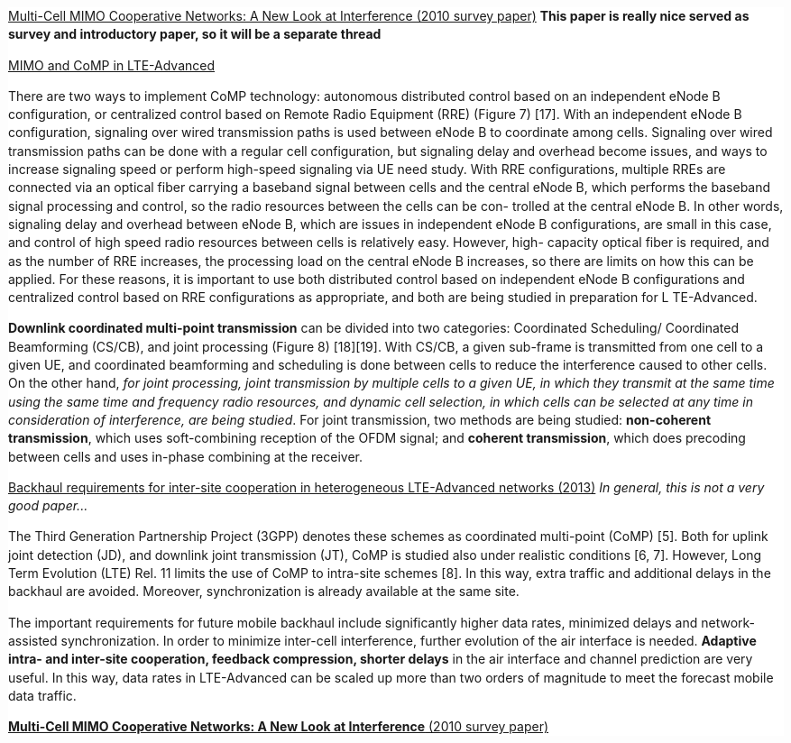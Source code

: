 
[Multi-Cell MIMO Cooperative Networks: A New Look at Interference (2010 survey paper)](http://ieeexplore.ieee.org/xpl/articleDetails.jsp?arnumber=5594708&navigation=1)
**This paper is really nice served as survey and introductory paper, so it will be a separate thread**


[MIMO and CoMP in LTE-Advanced](https://www.nttdocomo.co.jp/english/binary/pdf/corporate/technology/rd/technical_journal/bn/vol12_2/vol12_2_020en.pdf)

There are two ways to implement CoMP technology: autonomous distributed control based on an independent eNode B configuration, or centralized control based on Remote Radio Equipment (RRE) (Figure 7) [17]. With an independent eNode B configuration, signaling over wired transmission paths is used between eNode B to coordinate among cells. Signaling over wired transmission paths can be done with a regular cell configuration, but signaling delay and overhead become issues, and ways to increase signaling speed or perform high-speed signaling via UE need study. With RRE configurations, multiple RREs are connected via an optical fiber carrying a baseband signal between cells and the central eNode B, which performs the baseband signal processing and control, so the radio resources between the cells can be con- trolled at the central eNode B. In other words, signaling delay and overhead between eNode B, which are issues in independent eNode B configurations, are small in this case, and control of high speed radio resources between cells is relatively easy. However, high- capacity optical fiber is required, and as the number of RRE increases, the processing load on the central eNode B increases, so there are limits on how this can be applied. For these reasons, it is important to use both distributed control based on independent eNode B configurations and centralized control based on RRE configurations as appropriate, and both are being studied in preparation for L TE-Advanced.

**Downlink coordinated multi-point transmission** can be divided into two categories: Coordinated Scheduling/ Coordinated Beamforming (CS/CB), and joint processing (Figure 8) [18][19]. With CS/CB, a given sub-frame is transmitted from one cell to a given UE, and coordinated beamforming and scheduling is done between cells to reduce the interference caused to other cells. On the other hand, *for joint processing, joint transmission by multiple cells to a given UE, in which they transmit at the same time using the same time and frequency radio resources, and dynamic cell selection, in which cells can be selected at any time in consideration of interference, are being studied*. For joint transmission, two methods are being studied: **non-coherent transmission**, which uses soft-combining reception of the OFDM signal; and **coherent transmission**, which does precoding between cells and uses in-phase combining at the receiver.


[Backhaul requirements for inter-site cooperation in heterogeneous LTE-Advanced networks (2013)](http://ieeexplore.ieee.org/xpl/articleDetails.jsp?arnumber=6649363&navigation=1)
*In general, this is not a very good paper...*

The Third Generation Partnership Project (3GPP) denotes these schemes as coordinated multi-point (CoMP) [5]. Both for uplink joint detection (JD), and downlink joint transmission (JT), CoMP is studied also under realistic conditions [6, 7]. However, Long Term Evolution (LTE) Rel. 11 limits the use of CoMP to intra-site schemes [8]. In this way, extra traffic and additional delays in the backhaul are avoided. Moreover, synchronization is already available at the same site.

The important requirements for future mobile backhaul include significantly higher data rates, minimized delays and network-assisted synchronization. In order to minimize inter-cell interference, further evolution of the air interface is needed. **Adaptive intra- and inter-site cooperation, feedback compression, shorter delays** in the air interface and channel prediction are very useful. In this way, data rates in LTE-Advanced can be scaled up more than two orders of magnitude to meet the forecast mobile data traffic.

[**Multi-Cell MIMO Cooperative Networks: A New Look at Interference** (2010 survey paper)](http://ieeexplore.ieee.org/xpl/articleDetails.jsp?arnumber=5594708&navigation=1)
